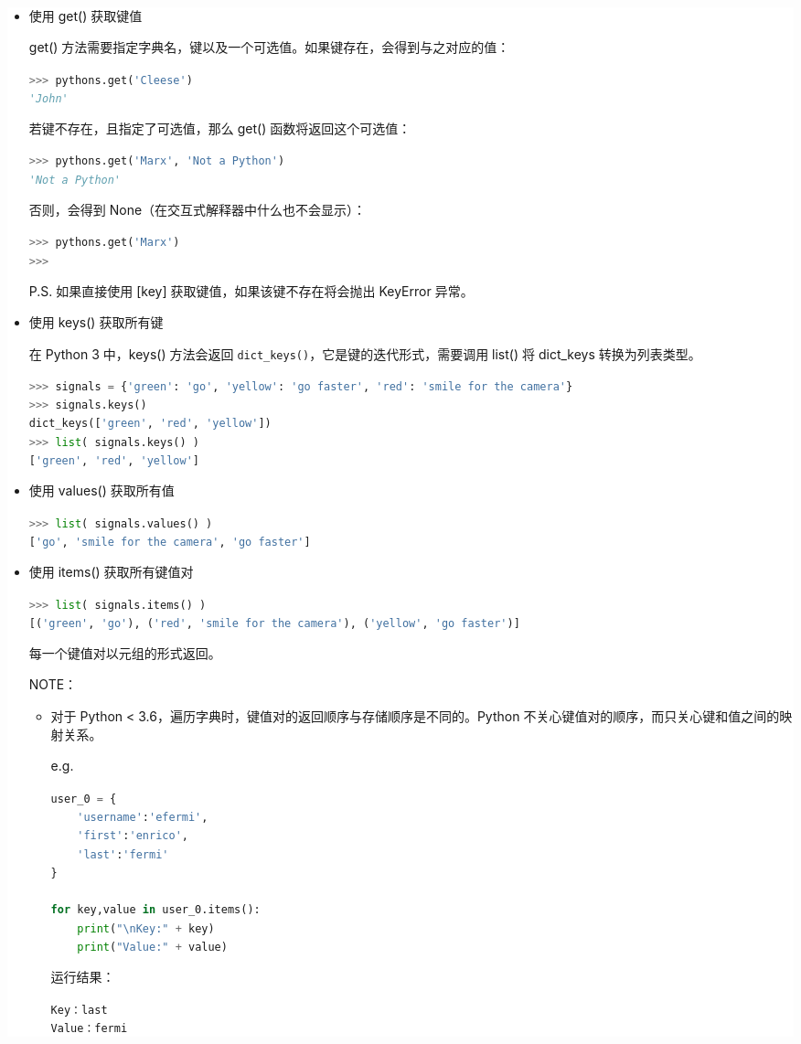 - 使用 get() 获取键值

  get() 方法需要指定字典名，键以及一个可选值。如果键存在，会得到与之对应的值：
  ```python
  >>> pythons.get('Cleese')
  'John'
  ```
  若键不存在，且指定了可选值，那么 get() 函数将返回这个可选值：
  ```python
  >>> pythons.get('Marx', 'Not a Python')
  'Not a Python'
  ```
  否则，会得到 None（在交互式解释器中什么也不会显示）：
  ```python
  >>> pythons.get('Marx')
  >>>
  ```

  P.S. 如果直接使用 [key] 获取键值，如果该键不存在将会抛出 KeyError 异常。

- 使用 keys() 获取所有键

  在 Python 3 中，keys() 方法会返回 `dict_keys()`，它是键的迭代形式，需要调用 list() 将 dict_keys 转换为列表类型。
  ```python
  >>> signals = {'green': 'go', 'yellow': 'go faster', 'red': 'smile for the camera'}
  >>> signals.keys()
  dict_keys(['green', 'red', 'yellow'])
  >>> list( signals.keys() )
  ['green', 'red', 'yellow']
  ```

- 使用 values() 获取所有值

  ```python
  >>> list( signals.values() )
  ['go', 'smile for the camera', 'go faster']
  ```

- 使用 items() 获取所有键值对

  ```python
  >>> list( signals.items() )
  [('green', 'go'), ('red', 'smile for the camera'), ('yellow', 'go faster')]
  ```

  每一个键值对以元组的形式返回。

  NOTE：
  - 对于 Python < 3.6，遍历字典时，键值对的返回顺序与存储顺序是不同的。Python 不关心键值对的顺序，而只关心键和值之间的映射关系。

    e.g.
    ```python
    user_0 = {
        'username':'efermi',
        'first':'enrico',
        'last':'fermi'
    }

    for key,value in user_0.items():
        print("\nKey:" + key)
        print("Value:" + value)
    ```
    运行结果：
    ```
    Key：last
    Value：fermi
